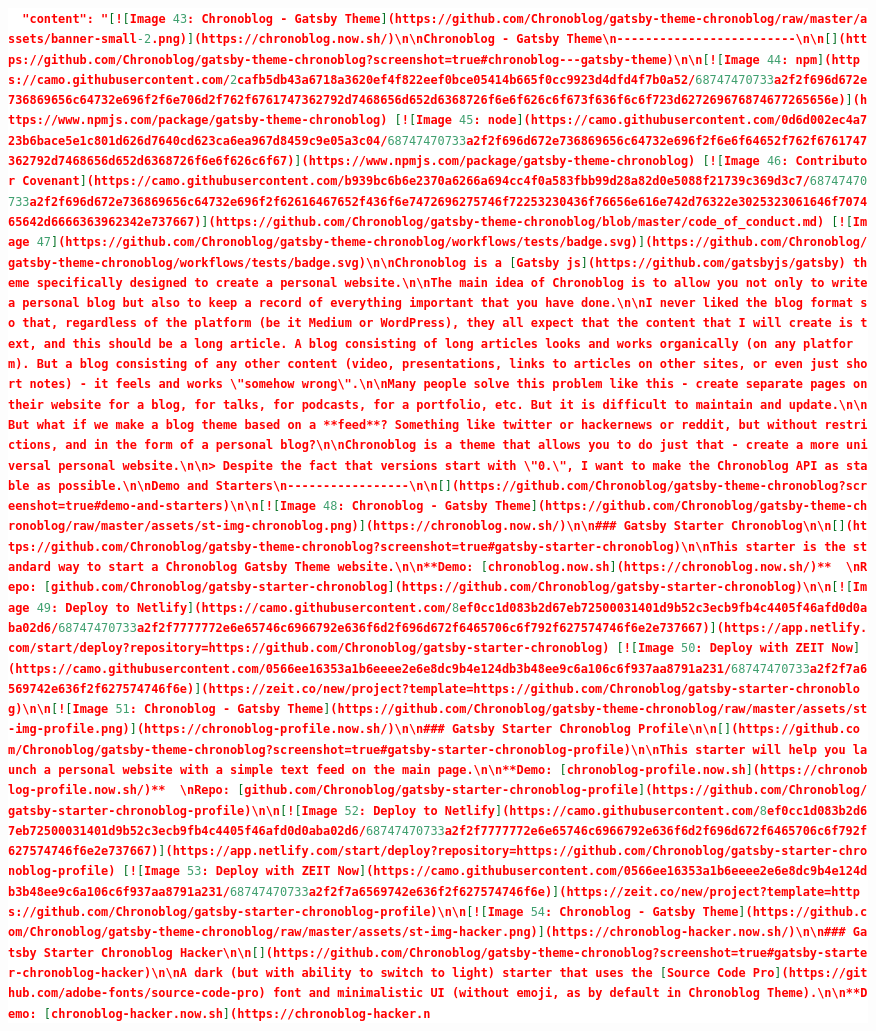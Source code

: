 ```json
  "content": "[![Image 43: Chronoblog - Gatsby Theme](https://github.com/Chronoblog/gatsby-theme-chronoblog/raw/master/assets/banner-small-2.png)](https://chronoblog.now.sh/)\n\nChronoblog - Gatsby Theme\n-------------------------\n\n[](https://github.com/Chronoblog/gatsby-theme-chronoblog?screenshot=true#chronoblog---gatsby-theme)\n\n[![Image 44: npm](https://camo.githubusercontent.com/2cafb5db43a6718a3620ef4f822eef0bce05414b665f0cc9923d4dfd4f7b0a52/68747470733a2f2f696d672e736869656c64732e696f2f6e706d2f762f6761747362792d7468656d652d6368726f6e6f626c6f673f636f6c6f723d627269676874677265656e)](https://www.npmjs.com/package/gatsby-theme-chronoblog) [![Image 45: node](https://camo.githubusercontent.com/0d6d002ec4a723b6bace5e1c801d626d7640cd623ca6ea967d8459c9e05a3c04/68747470733a2f2f696d672e736869656c64732e696f2f6e6f64652f762f6761747362792d7468656d652d6368726f6e6f626c6f67)](https://www.npmjs.com/package/gatsby-theme-chronoblog) [![Image 46: Contributor Covenant](https://camo.githubusercontent.com/b939bc6b6e2370a6266a694cc4f0a583fbb99d28a82d0e5088f21739c369d3c7/68747470733a2f2f696d672e736869656c64732e696f2f62616467652f436f6e7472696275746f72253230436f76656e616e742d76322e3025323061646f707465642d6666363962342e737667)](https://github.com/Chronoblog/gatsby-theme-chronoblog/blob/master/code_of_conduct.md) [![Image 47](https://github.com/Chronoblog/gatsby-theme-chronoblog/workflows/tests/badge.svg)](https://github.com/Chronoblog/gatsby-theme-chronoblog/workflows/tests/badge.svg)\n\nChronoblog is a [Gatsby js](https://github.com/gatsbyjs/gatsby) theme specifically designed to create a personal website.\n\nThe main idea of ​​Chronoblog is to allow you not only to write a personal blog but also to keep a record of everything important that you have done.\n\nI never liked the blog format so that, regardless of the platform (be it Medium or WordPress), they all expect that the content that I will create is text, and this should be a long article. A blog consisting of long articles looks and works organically (on any platform). But a blog consisting of any other content (video, presentations, links to articles on other sites, or even just short notes) - it feels and works \"somehow wrong\".\n\nMany people solve this problem like this - create separate pages on their website for a blog, for talks, for podcasts, for a portfolio, etc. But it is difficult to maintain and update.\n\nBut what if we make a blog theme based on a **feed**? Something like twitter or hackernews or reddit, but without restrictions, and in the form of a personal blog?\n\nChronoblog is a theme that allows you to do just that - create a more universal personal website.\n\n> Despite the fact that versions start with \"0.\", I want to make the Chronoblog API as stable as possible.\n\nDemo and Starters\n-----------------\n\n[](https://github.com/Chronoblog/gatsby-theme-chronoblog?screenshot=true#demo-and-starters)\n\n[![Image 48: Chronoblog - Gatsby Theme](https://github.com/Chronoblog/gatsby-theme-chronoblog/raw/master/assets/st-img-chronoblog.png)](https://chronoblog.now.sh/)\n\n### Gatsby Starter Chronoblog\n\n[](https://github.com/Chronoblog/gatsby-theme-chronoblog?screenshot=true#gatsby-starter-chronoblog)\n\nThis starter is the standard way to start a Chronoblog Gatsby Theme website.\n\n**Demo: [chronoblog.now.sh](https://chronoblog.now.sh/)**  \nRepo: [github.com/Chronoblog/gatsby-starter-chronoblog](https://github.com/Chronoblog/gatsby-starter-chronoblog)\n\n[![Image 49: Deploy to Netlify](https://camo.githubusercontent.com/8ef0cc1d083b2d67eb72500031401d9b52c3ecb9fb4c4405f46afd0d0aba02d6/68747470733a2f2f7777772e6e65746c6966792e636f6d2f696d672f6465706c6f792f627574746f6e2e737667)](https://app.netlify.com/start/deploy?repository=https://github.com/Chronoblog/gatsby-starter-chronoblog) [![Image 50: Deploy with ZEIT Now](https://camo.githubusercontent.com/0566ee16353a1b6eeee2e6e8dc9b4e124db3b48ee9c6a106c6f937aa8791a231/68747470733a2f2f7a6569742e636f2f627574746f6e)](https://zeit.co/new/project?template=https://github.com/Chronoblog/gatsby-starter-chronoblog)\n\n[![Image 51: Chronoblog - Gatsby Theme](https://github.com/Chronoblog/gatsby-theme-chronoblog/raw/master/assets/st-img-profile.png)](https://chronoblog-profile.now.sh/)\n\n### Gatsby Starter Chronoblog Profile\n\n[](https://github.com/Chronoblog/gatsby-theme-chronoblog?screenshot=true#gatsby-starter-chronoblog-profile)\n\nThis starter will help you launch a personal website with a simple text feed on the main page.\n\n**Demo: [chronoblog-profile.now.sh](https://chronoblog-profile.now.sh/)**  \nRepo: [github.com/Chronoblog/gatsby-starter-chronoblog-profile](https://github.com/Chronoblog/gatsby-starter-chronoblog-profile)\n\n[![Image 52: Deploy to Netlify](https://camo.githubusercontent.com/8ef0cc1d083b2d67eb72500031401d9b52c3ecb9fb4c4405f46afd0d0aba02d6/68747470733a2f2f7777772e6e65746c6966792e636f6d2f696d672f6465706c6f792f627574746f6e2e737667)](https://app.netlify.com/start/deploy?repository=https://github.com/Chronoblog/gatsby-starter-chronoblog-profile) [![Image 53: Deploy with ZEIT Now](https://camo.githubusercontent.com/0566ee16353a1b6eeee2e6e8dc9b4e124db3b48ee9c6a106c6f937aa8791a231/68747470733a2f2f7a6569742e636f2f627574746f6e)](https://zeit.co/new/project?template=https://github.com/Chronoblog/gatsby-starter-chronoblog-profile)\n\n[![Image 54: Chronoblog - Gatsby Theme](https://github.com/Chronoblog/gatsby-theme-chronoblog/raw/master/assets/st-img-hacker.png)](https://chronoblog-hacker.now.sh/)\n\n### Gatsby Starter Chronoblog Hacker\n\n[](https://github.com/Chronoblog/gatsby-theme-chronoblog?screenshot=true#gatsby-starter-chronoblog-hacker)\n\nA dark (but with ability to switch to light) starter that uses the [Source Code Pro](https://github.com/adobe-fonts/source-code-pro) font and minimalistic UI (without emoji, as by default in Chronoblog Theme).\n\n**Demo: [chronoblog-hacker.now.sh](https://chronoblog-hacker.n
```
